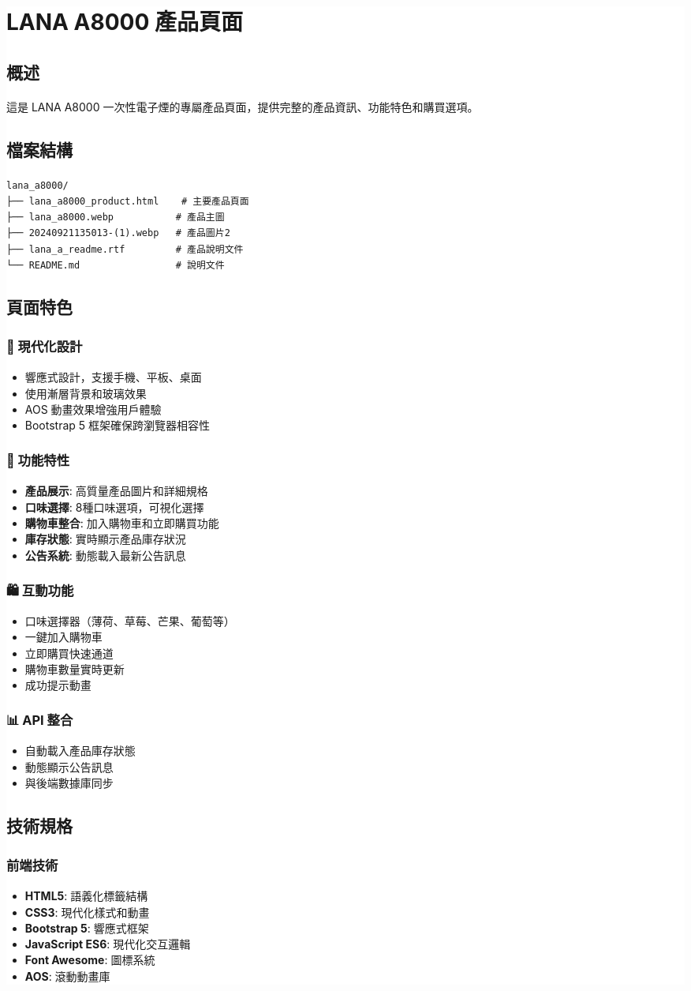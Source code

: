 # LANA A8000 產品頁面

## 概述
這是 LANA A8000 一次性電子煙的專屬產品頁面，提供完整的產品資訊、功能特色和購買選項。

## 檔案結構
```
lana_a8000/
├── lana_a8000_product.html    # 主要產品頁面
├── lana_a8000.webp           # 產品主圖
├── 20240921135013-(1).webp   # 產品圖片2
├── lana_a_readme.rtf         # 產品說明文件
└── README.md                 # 說明文件
```

## 頁面特色

### 🎨 現代化設計
- 響應式設計，支援手機、平板、桌面
- 使用漸層背景和玻璃效果
- AOS 動畫效果增強用戶體驗
- Bootstrap 5 框架確保跨瀏覽器相容性

### 📱 功能特性
- **產品展示**: 高質量產品圖片和詳細規格
- **口味選擇**: 8種口味選項，可視化選擇
- **購物車整合**: 加入購物車和立即購買功能
- **庫存狀態**: 實時顯示產品庫存狀況
- **公告系統**: 動態載入最新公告訊息

### 🛍️ 互動功能
- 口味選擇器（薄荷、草莓、芒果、葡萄等）
- 一鍵加入購物車
- 立即購買快速通道
- 購物車數量實時更新
- 成功提示動畫

### 📊 API 整合
- 自動載入產品庫存狀態
- 動態顯示公告訊息
- 與後端數據庫同步

## 技術規格

### 前端技術
- **HTML5**: 語義化標籤結構
- **CSS3**: 現代化樣式和動畫
- **Bootstrap 5**: 響應式框架
- **JavaScript ES6**: 現代化交互邏輯
- **Font Awesome**: 圖標系統
- **AOS**: 滾動動畫庫
